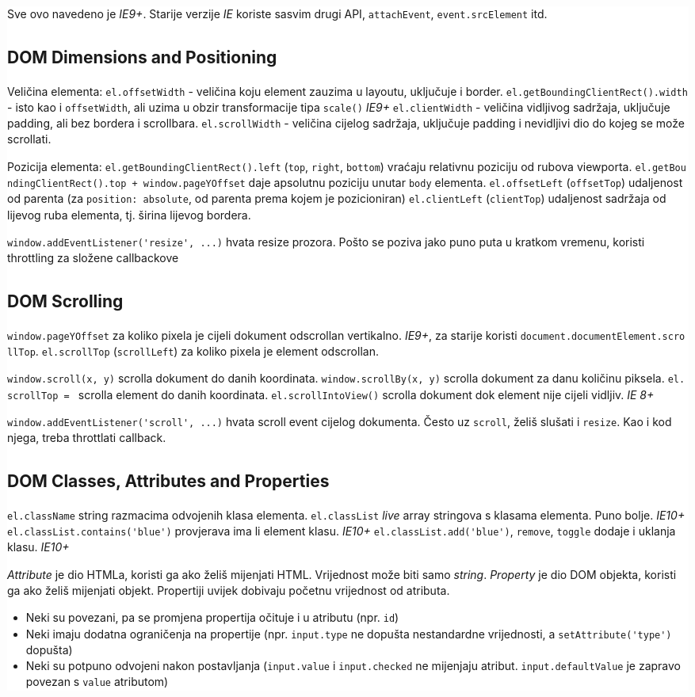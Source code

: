 Sve ovo navedeno je _IE9+_. Starije verzije _IE_ koriste sasvim drugi API, `attachEvent`, `event.srcElement` itd.


## DOM Dimensions and Positioning
Veličina elementa:
`el.offsetWidth` - veličina koju element zauzima u layoutu, uključuje i border.
`el.getBoundingClientRect().width` - isto kao i `offsetWidth`, ali uzima u obzir transformacije tipa `scale()` _IE9+_
`el.clientWidth` - veličina vidljivog sadržaja, uključuje padding, ali bez bordera i scrollbara.
`el.scrollWidth` - veličina cijelog sadržaja, uključuje padding i nevidljivi dio do kojeg se može scrollati.

Pozicija elementa:
`el.getBoundingClientRect().left` (`top`, `right`, `bottom`) vraćaju relativnu poziciju od rubova viewporta.
`el.getBoundingClientRect().top + window.pageYOffset` daje apsolutnu poziciju unutar `body` elementa.
`el.offsetLeft` (`offsetTop`) udaljenost od parenta (za `position: absolute`, od parenta prema kojem je pozicioniran)
`el.clientLeft` (`clientTop`) udaljenost sadržaja od lijevog ruba elementa, tj. širina lijevog bordera.

`window.addEventListener('resize', ...)` hvata resize prozora. Pošto se poziva jako puno puta u kratkom vremenu, koristi throttling za složene callbackove


## DOM Scrolling
`window.pageYOffset` za koliko pixela je cijeli dokument odscrollan vertikalno. _IE9+_, za starije koristi `document.documentElement.scrollTop`.
`el.scrollTop` (`scrollLeft`) za koliko pixela je element odscrollan.

`window.scroll(x, y)` scrolla dokument do danih koordinata.
`window.scrollBy(x, y)` scrolla dokument za danu količinu piksela.
`el.scrollTop = ` scrolla element do danih koordinata.
`el.scrollIntoView()` scrolla dokument dok element nije cijeli vidljiv. _IE 8+_

`window.addEventListener('scroll', ...)` hvata scroll event cijelog dokumenta. Često uz `scroll`, želiš slušati i `resize`. Kao i kod njega, treba throttlati callback.


## DOM Classes, Attributes and Properties
`el.className` string razmacima odvojenih klasa elementa.
`el.classList` *live* array stringova s klasama elementa. Puno bolje. _IE10+_
`el.classList.contains('blue')` provjerava ima li element klasu. _IE10+_
`el.classList.add('blue')`, `remove`, `toggle` dodaje i uklanja klasu. _IE10+_

*Attribute* je dio HTMLa, koristi ga ako želiš mijenjati HTML. Vrijednost može biti samo *string*.
*Property* je dio DOM objekta, koristi ga ako želiš mijenjati objekt.
Propertiji uvijek dobivaju početnu vrijednost od atributa.
  * Neki su povezani, pa se promjena propertija očituje i u atributu (npr. `id`)
  * Neki imaju dodatna ograničenja na propertije (npr. `input.type` ne dopušta nestandardne vrijednosti, a `setAttribute('type')` dopušta)
  * Neki su potpuno odvojeni nakon postavljanja (`input.value` i `input.checked` ne mijenjaju atribut. `input.defaultValue` je zapravo povezan s `value` atributom)
